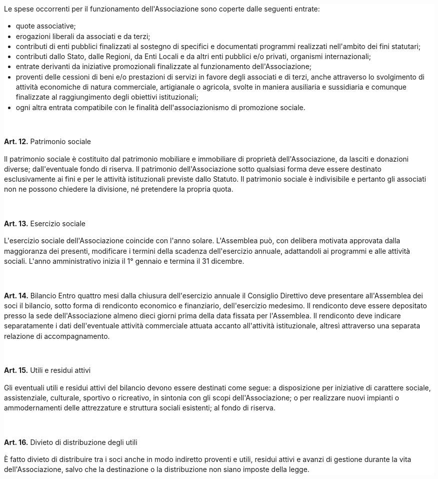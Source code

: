 Le spese occorrenti per il funzionamento dell'Associazione sono coperte dalle seguenti entrate:
- quote associative;
- erogazioni liberali da associati e da terzi;
- contributi di enti pubblici finalizzati al sostegno di specifici e documentati programmi realizzati nell'ambito dei fini statutari;
- contributi dallo Stato, dalle Regioni, da Enti Locali e da altri enti pubblici e/o privati, organismi internazionali;
- entrate derivanti da iniziative promozionali finalizzate al funzionamento dell'Associazione;
- proventi delle cessioni di beni e/o prestazioni di servizi in favore degli associati e di terzi, anche attraverso lo svolgimento di attività economiche di natura commerciale, artigianale o agricola, svolte in maniera ausiliaria e sussidiaria e comunque finalizzate al raggiungimento degli obiettivi istituzionali;
- ogni altra entrata compatibile con le finalità dell'associazionismo di promozione sociale.

<br/>

**Art. 12.** Patrimonio sociale

Il patrimonio sociale è costituito dal patrimonio mobiliare e immobiliare di proprietà dell'Associazione, da lasciti e donazioni diverse; dall'eventuale fondo di riserva. Il patrimonio dell'Associazione sotto qualsiasi forma deve essere destinato esclusivamente ai fini e per le attività istituzionali previste dallo Statuto. Il patrimonio sociale è indivisibile e pertanto gli associati non ne possono chiedere la divisione, né pretendere la propria quota.

<br/>

**Art. 13.** Esercizio sociale

L'esercizio sociale dell'Associazione coincide con l'anno solare. L'Assemblea può, con delibera motivata approvata dalla maggioranza dei presenti, modificare i termini della scadenza dell'esercizio annuale, adattandoli ai programmi e alle attività sociali. L'anno amministrativo inizia il 1° gennaio e termina il 31 dicembre.

<br/>

**Art. 14.** Bilancio
Entro quattro mesi dalla chiusura dell'esercizio annuale il Consiglio Direttivo deve presentare all'Assemblea dei soci il bilancio, sotto forma di rendiconto economico e finanziario, dell'esercizio medesimo. Il rendiconto deve essere depositato presso la sede dell'Associazione almeno dieci giorni prima della data fissata per l'Assemblea.
Il rendiconto deve indicare separatamente i dati dell'eventuale attività commerciale attuata accanto all'attività istituzionale, altresì attraverso una separata relazione di accompagnamento.

<br/>

**Art. 15.** Utili e residui attivi

Gli eventuali utili e residui attivi del bilancio devono essere destinati come segue: a disposizione per iniziative di carattere sociale, assistenziale, culturale, sportivo o ricreativo, in sintonia con gli scopi dell'Associazione; o per realizzare nuovi impianti o ammodernamenti delle attrezzature e struttura sociali esistenti; al fondo di riserva.

<br/>

**Art. 16.** Divieto di distribuzione degli utili

È fatto divieto di distribuire tra i soci anche in modo indiretto proventi e utili, residui attivi e avanzi di gestione durante la vita dell'Associazione, salvo che la destinazione o la distribuzione non siano imposte della legge.
